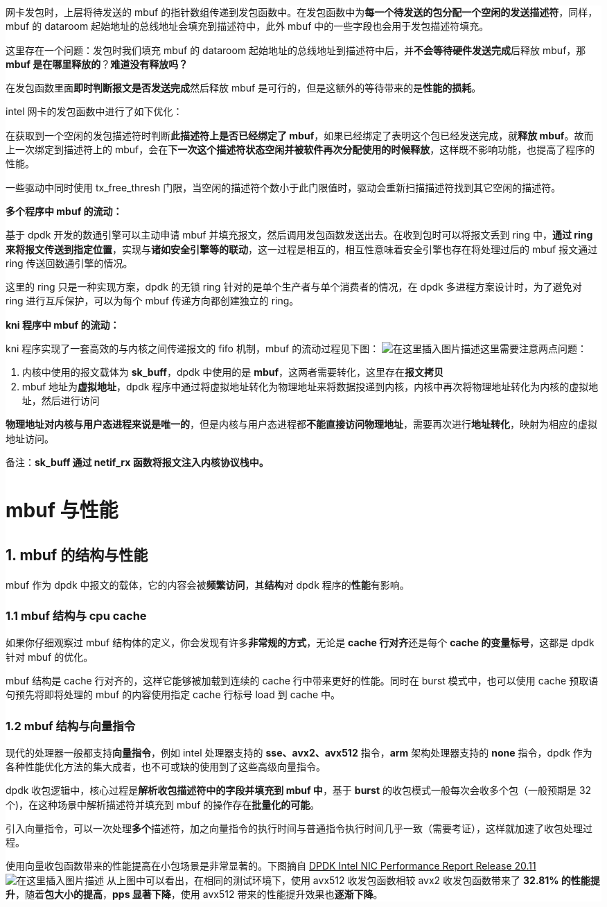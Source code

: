 网卡发包时，上层将待发送的 mbuf 的指针数组传递到发包函数中。在发包函数中为**每一个待发送的包分配一个空闲的发送描述符**，同样，mbuf 的 dataroom 起始地址的总线地址会填充到描述符中，此外 mbuf 中的一些字段也会用于发包描述符填充。

这里存在一个问题：发包时我们填充 mbuf 的 dataroom 起始地址的总线地址到描述符中后，并**不会等待硬件发送完成**后释放 mbuf，那 **mbuf 是在哪里释放的**？**难道没有释放吗？**

在发包函数里面**即时判断报文是否发送完成**然后释放 mbuf 是可行的，但是这额外的等待带来的是**性能的损耗**。

intel 网卡的发包函数中进行了如下优化：

在获取到一个空闲的发包描述符时判断**此描述符上是否已经绑定了 mbuf**，如果已经绑定了表明这个包已经发送完成，就**释放 mbuf**。故而上一次绑定到描述符上的 mbuf，会在**下一次这个描述符状态空闲并被软件再次分配使用的时候释放**，这样既不影响功能，也提高了程序的性能。

一些驱动中同时使用 tx_free_thresh 门限，当空闲的描述符个数小于此门限值时，驱动会重新扫描描述符找到其它空闲的描述符。

**多个程序中 mbuf 的流动：**

基于 dpdk 开发的数通引擎可以主动申请 mbuf 并填充报文，然后调用发包函数发送出去。在收到包时可以将报文丢到 ring 中，**通过 ring 来将报文传送到指定位置**，实现与**诸如安全引擎等的联动**，这一过程是相互的，相互性意味着安全引擎也存在将处理过后的 mbuf 报文通过 ring 传送回数通引擎的情况。

这里的 ring 只是一种实现方案，dpdk 的无锁 ring 针对的是单个生产者与单个消费者的情况，在 dpdk 多进程方案设计时，为了避免对 ring 进行互斥保护，可以为每个 mbuf 传递方向都创建独立的 ring。

**kni 程序中 mbuf 的流动：**

kni 程序实现了一套高效的与内核之间传递报文的 fifo 机制，mbuf 的流动过程见下图：
![在这里插入图片描述](https://img-blog.csdnimg.cn/20210420203804299.png?x-oss-process=image/watermark,type_ZmFuZ3poZW5naGVpdGk,shadow_10,text_aHR0cHM6Ly9ibG9nLmNzZG4ubmV0L0xvbmd5dV93bHo=,size_16,color_FFFFFF,t_70)这里需要注意两点问题：

1. 内核中使用的报文载体为 **sk_buff**，dpdk 中使用的是 **mbuf**，这两者需要转化，这里存在**报文拷贝**
2. mbuf 地址为**虚拟地址**，dpdk 程序中通过将虚拟地址转化为物理地址来将数据投递到内核，内核中再次将物理地址转化为内核的虚拟地址，然后进行访问

**物理地址对内核与用户态进程来说是唯一的**，但是内核与用户态进程都**不能直接访问物理地址**，需要再次进行**地址转化**，映射为相应的虚拟地址访问。

备注：**sk_buff 通过 netif_rx 函数将报文注入内核协议栈中。**

# mbuf 与性能
## 1. mbuf 的结构与性能
mbuf 作为 dpdk 中报文的载体，它的内容会被**频繁访问**，其**结构**对 dpdk 程序的**性能**有影响。

### 1.1 mbuf 结构与 cpu cache
如果你仔细观察过 mbuf 结构体的定义，你会发现有许多**非常规的方式**，无论是 **cache 行对齐**还是每个 **cache 的变量标号**，这都是 dpdk 针对 mbuf 的优化。

mbuf 结构是 cache 行对齐的，这样它能够被加载到连续的 cache 行中带来更好的性能。同时在 burst 模式中，也可以使用 cache 预取语句预先将即将处理的 mbuf 的内容使用指定 cache 行标号 load 到 cache 中。

### 1.2 mbuf 结构与向量指令
现代的处理器一般都支持**向量指令**，例如 intel 处理器支持的 **sse、avx2、avx512** 指令，**arm** 架构处理器支持的 **none** 指令，dpdk 作为各种性能优化方法的集大成者，也不可或缺的使用到了这些高级向量指令。

dpdk 收包逻辑中，核心过程是**解析收包描述符中的字段并填充到 mbuf 中**，基于 **burst** 的收包模式一般每次会收多个包（一般预期是 32 个)，在这种场景中解析描述符并填充到 mbuf 的操作存在**批量化的可能**。

引入向量指令，可以一次处理**多个**描述符，加之向量指令的执行时间与普通指令执行时间几乎一致（需要考证），这样就加速了收包处理过程。

使用向量收包函数带来的性能提高在小包场景是非常显著的。下图摘自 [DPDK Intel NIC Performance Report Release 20.11](http://fast.dpdk.org/doc/perf/DPDK_20_11_Intel_NIC_performance_report.pdf)
![在这里插入图片描述](https://img-blog.csdnimg.cn/95f6c97541fb41c5b59ad8461af0def7.png?x-oss-process=image/watermark,type_ZmFuZ3poZW5naGVpdGk,shadow_10,text_aHR0cHM6Ly9ibG9nLmNzZG4ubmV0L0xvbmd5dV93bHo=,size_16,color_FFFFFF,t_70)
从上图中可以看出，在相同的测试环境下，使用 avx512 收发包函数相较 avx2 收发包函数带来了 **32.81% 的性能提升**，随着**包大小的提高**，**pps 显著下降**，使用 avx512 带来的性能提升效果也**逐渐下降**。
